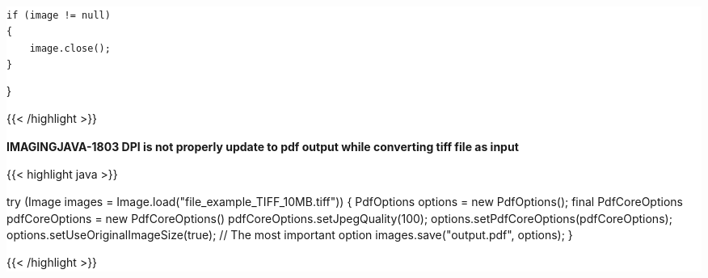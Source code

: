 	if (image != null)
	{
		image.close();
	}
}

{{< /highlight >}}

**IMAGINGJAVA-1803 DPI is not properly update to pdf output while converting tiff file as input**

{{< highlight java >}}

try (Image images = Image.load("file_example_TIFF_10MB.tiff"))
{
	PdfOptions options = new PdfOptions();
	final PdfCoreOptions pdfCoreOptions = new PdfCoreOptions()
	pdfCoreOptions.setJpegQuality(100);
	options.setPdfCoreOptions(pdfCoreOptions);
	options.setUseOriginalImageSize(true); // The most important option
	images.save("output.pdf", options);
}

{{< /highlight >}}

